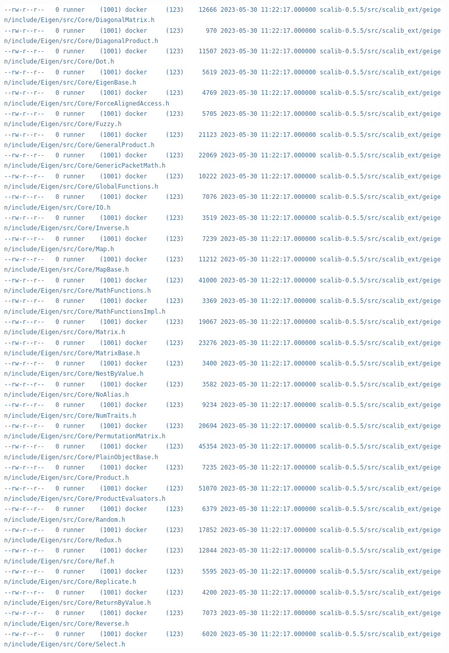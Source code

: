 ```diff
--rw-r--r--   0 runner    (1001) docker     (123)    12666 2023-05-30 11:22:17.000000 scalib-0.5.5/src/scalib_ext/geigen/include/Eigen/src/Core/DiagonalMatrix.h
--rw-r--r--   0 runner    (1001) docker     (123)      970 2023-05-30 11:22:17.000000 scalib-0.5.5/src/scalib_ext/geigen/include/Eigen/src/Core/DiagonalProduct.h
--rw-r--r--   0 runner    (1001) docker     (123)    11507 2023-05-30 11:22:17.000000 scalib-0.5.5/src/scalib_ext/geigen/include/Eigen/src/Core/Dot.h
--rw-r--r--   0 runner    (1001) docker     (123)     5619 2023-05-30 11:22:17.000000 scalib-0.5.5/src/scalib_ext/geigen/include/Eigen/src/Core/EigenBase.h
--rw-r--r--   0 runner    (1001) docker     (123)     4769 2023-05-30 11:22:17.000000 scalib-0.5.5/src/scalib_ext/geigen/include/Eigen/src/Core/ForceAlignedAccess.h
--rw-r--r--   0 runner    (1001) docker     (123)     5705 2023-05-30 11:22:17.000000 scalib-0.5.5/src/scalib_ext/geigen/include/Eigen/src/Core/Fuzzy.h
--rw-r--r--   0 runner    (1001) docker     (123)    21123 2023-05-30 11:22:17.000000 scalib-0.5.5/src/scalib_ext/geigen/include/Eigen/src/Core/GeneralProduct.h
--rw-r--r--   0 runner    (1001) docker     (123)    22069 2023-05-30 11:22:17.000000 scalib-0.5.5/src/scalib_ext/geigen/include/Eigen/src/Core/GenericPacketMath.h
--rw-r--r--   0 runner    (1001) docker     (123)    10222 2023-05-30 11:22:17.000000 scalib-0.5.5/src/scalib_ext/geigen/include/Eigen/src/Core/GlobalFunctions.h
--rw-r--r--   0 runner    (1001) docker     (123)     7076 2023-05-30 11:22:17.000000 scalib-0.5.5/src/scalib_ext/geigen/include/Eigen/src/Core/IO.h
--rw-r--r--   0 runner    (1001) docker     (123)     3519 2023-05-30 11:22:17.000000 scalib-0.5.5/src/scalib_ext/geigen/include/Eigen/src/Core/Inverse.h
--rw-r--r--   0 runner    (1001) docker     (123)     7239 2023-05-30 11:22:17.000000 scalib-0.5.5/src/scalib_ext/geigen/include/Eigen/src/Core/Map.h
--rw-r--r--   0 runner    (1001) docker     (123)    11212 2023-05-30 11:22:17.000000 scalib-0.5.5/src/scalib_ext/geigen/include/Eigen/src/Core/MapBase.h
--rw-r--r--   0 runner    (1001) docker     (123)    41000 2023-05-30 11:22:17.000000 scalib-0.5.5/src/scalib_ext/geigen/include/Eigen/src/Core/MathFunctions.h
--rw-r--r--   0 runner    (1001) docker     (123)     3369 2023-05-30 11:22:17.000000 scalib-0.5.5/src/scalib_ext/geigen/include/Eigen/src/Core/MathFunctionsImpl.h
--rw-r--r--   0 runner    (1001) docker     (123)    19067 2023-05-30 11:22:17.000000 scalib-0.5.5/src/scalib_ext/geigen/include/Eigen/src/Core/Matrix.h
--rw-r--r--   0 runner    (1001) docker     (123)    23276 2023-05-30 11:22:17.000000 scalib-0.5.5/src/scalib_ext/geigen/include/Eigen/src/Core/MatrixBase.h
--rw-r--r--   0 runner    (1001) docker     (123)     3400 2023-05-30 11:22:17.000000 scalib-0.5.5/src/scalib_ext/geigen/include/Eigen/src/Core/NestByValue.h
--rw-r--r--   0 runner    (1001) docker     (123)     3582 2023-05-30 11:22:17.000000 scalib-0.5.5/src/scalib_ext/geigen/include/Eigen/src/Core/NoAlias.h
--rw-r--r--   0 runner    (1001) docker     (123)     9234 2023-05-30 11:22:17.000000 scalib-0.5.5/src/scalib_ext/geigen/include/Eigen/src/Core/NumTraits.h
--rw-r--r--   0 runner    (1001) docker     (123)    20694 2023-05-30 11:22:17.000000 scalib-0.5.5/src/scalib_ext/geigen/include/Eigen/src/Core/PermutationMatrix.h
--rw-r--r--   0 runner    (1001) docker     (123)    45354 2023-05-30 11:22:17.000000 scalib-0.5.5/src/scalib_ext/geigen/include/Eigen/src/Core/PlainObjectBase.h
--rw-r--r--   0 runner    (1001) docker     (123)     7235 2023-05-30 11:22:17.000000 scalib-0.5.5/src/scalib_ext/geigen/include/Eigen/src/Core/Product.h
--rw-r--r--   0 runner    (1001) docker     (123)    51070 2023-05-30 11:22:17.000000 scalib-0.5.5/src/scalib_ext/geigen/include/Eigen/src/Core/ProductEvaluators.h
--rw-r--r--   0 runner    (1001) docker     (123)     6379 2023-05-30 11:22:17.000000 scalib-0.5.5/src/scalib_ext/geigen/include/Eigen/src/Core/Random.h
--rw-r--r--   0 runner    (1001) docker     (123)    17852 2023-05-30 11:22:17.000000 scalib-0.5.5/src/scalib_ext/geigen/include/Eigen/src/Core/Redux.h
--rw-r--r--   0 runner    (1001) docker     (123)    12844 2023-05-30 11:22:17.000000 scalib-0.5.5/src/scalib_ext/geigen/include/Eigen/src/Core/Ref.h
--rw-r--r--   0 runner    (1001) docker     (123)     5595 2023-05-30 11:22:17.000000 scalib-0.5.5/src/scalib_ext/geigen/include/Eigen/src/Core/Replicate.h
--rw-r--r--   0 runner    (1001) docker     (123)     4200 2023-05-30 11:22:17.000000 scalib-0.5.5/src/scalib_ext/geigen/include/Eigen/src/Core/ReturnByValue.h
--rw-r--r--   0 runner    (1001) docker     (123)     7073 2023-05-30 11:22:17.000000 scalib-0.5.5/src/scalib_ext/geigen/include/Eigen/src/Core/Reverse.h
--rw-r--r--   0 runner    (1001) docker     (123)     6020 2023-05-30 11:22:17.000000 scalib-0.5.5/src/scalib_ext/geigen/include/Eigen/src/Core/Select.h
```